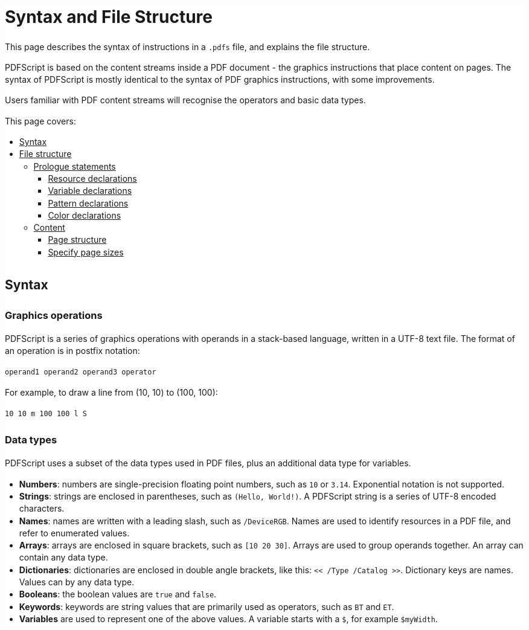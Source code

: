 # Syntax and File Structure

This page describes the syntax of instructions in a `.pdfs` file, and explains the file structure.

PDFScript is based on the content streams inside a PDF document - the graphics instructions that place content on pages. The syntax of PDFScript is mostly identical to
the syntax of PDF graphics instructions, with some improvements.

Users familiar with PDF content streams will recognise the operators and basic data types.

This page covers:

- [Syntax](#syntax)
- [File structure](#file-structure)
  - [Prologue statements](#prologue-statements)
    - [Resource declarations](#resource-declarations)
    - [Variable declarations](#variable-declarations)
    - [Pattern declarations](#pattern-declarations)
    - [Color declarations](#color-declarations)
  - [Content](#content)
    - [Page structure](#page-structure)
    - [Specify page sizes](#specify-page-sizes)

## Syntax

### Graphics operations

PDFScript is a series of graphics operations with operands in a stack-based language, written in a UTF-8 text file. The format of an operation is in postfix notation:

```
operand1 operand2 operand3 operator
```

For example, to draw a line from (10, 10) to (100, 100):

```
10 10 m 100 100 l S
```

### Data types

PDFScript uses a subset of the data types used in PDF files, plus an additional data type for variables.

- **Numbers**: numbers are single-precision floating point numbers, such as `10` or `3.14`. Exponential notation is not supported.
- **Strings**: strings are enclosed in parentheses, such as `(Hello, World!)`. A PDFScript string is a series of UTF-8 encoded characters.
- **Names**: names are written with a leading slash, such as `/DeviceRGB`. Names are used to identify resources in a PDF file, and refer to enumerated values.
- **Arrays**: arrays are enclosed in square brackets, such as `[10 20 30]`. Arrays are used to group operands together. An array can contain any data type.
- **Dictionaries**: dictionaries are enclosed in double angle brackets, like this: `<< /Type /Catalog >>`. Dictionary keys are names. Values can by any data type.
- **Booleans**: the boolean values are `true` and `false`.
- **Keywords**: keywords are string values that are primarily used as operators, such as `BT` and `ET`.
- **Variables** are used to represent one of the above values. A variable starts with a `$`, for example `$myWidth`.
